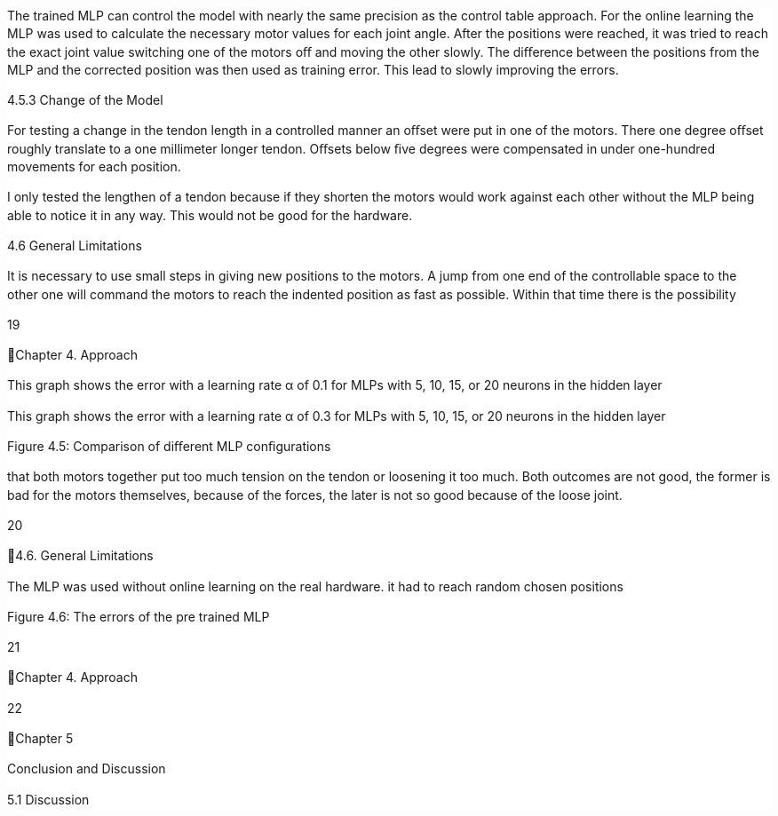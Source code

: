 The trained MLP can control the model with nearly the same precision as the
control table approach. For the online learning the MLP was used to calculate the
necessary motor values for each joint angle. After the positions were reached, it
was tried to reach the exact joint value switching one of the motors oﬀ and moving
the other slowly. The diﬀerence between the positions from the MLP and the
corrected position was then used as training error. This lead to slowly improving
the errors.

4.5.3 Change of the Model

For testing a change in the tendon length in a controlled manner an oﬀset were put
in one of the motors. There one degree oﬀset roughly translate to a one millimeter
longer tendon. Oﬀsets below ﬁve degrees were compensated in under one-hundred
movements for each position.

I only tested the lengthen of a tendon because if they shorten the motors would
work against each other without the MLP being able to notice it in any way. This
would not be good for the hardware.

4.6 General Limitations

It is necessary to use small steps in giving new positions to the motors. A jump from
one end of the controllable space to the other one will command the motors to reach
the indented position as fast as possible. Within that time there is the possibility

19

Chapter 4. Approach

This graph shows the error with a learning rate α of 0.1 for MLPs with 5, 10, 15,
or 20 neurons in the hidden layer

This graph shows the error with a learning rate α of 0.3 for MLPs with 5, 10, 15,
or 20 neurons in the hidden layer

Figure 4.5: Comparison of diﬀerent MLP conﬁgurations

that both motors together put too much tension on the tendon or loosening it too
much. Both outcomes are not good, the former is bad for the motors themselves,
because of the forces, the later is not so good because of the loose joint.

20

4.6. General Limitations

The MLP was used without online learning on the real hardware. it had to reach
random chosen positions

Figure 4.6: The errors of the pre trained MLP

21

Chapter 4. Approach

22

Chapter 5

Conclusion and Discussion

5.1 Discussion
